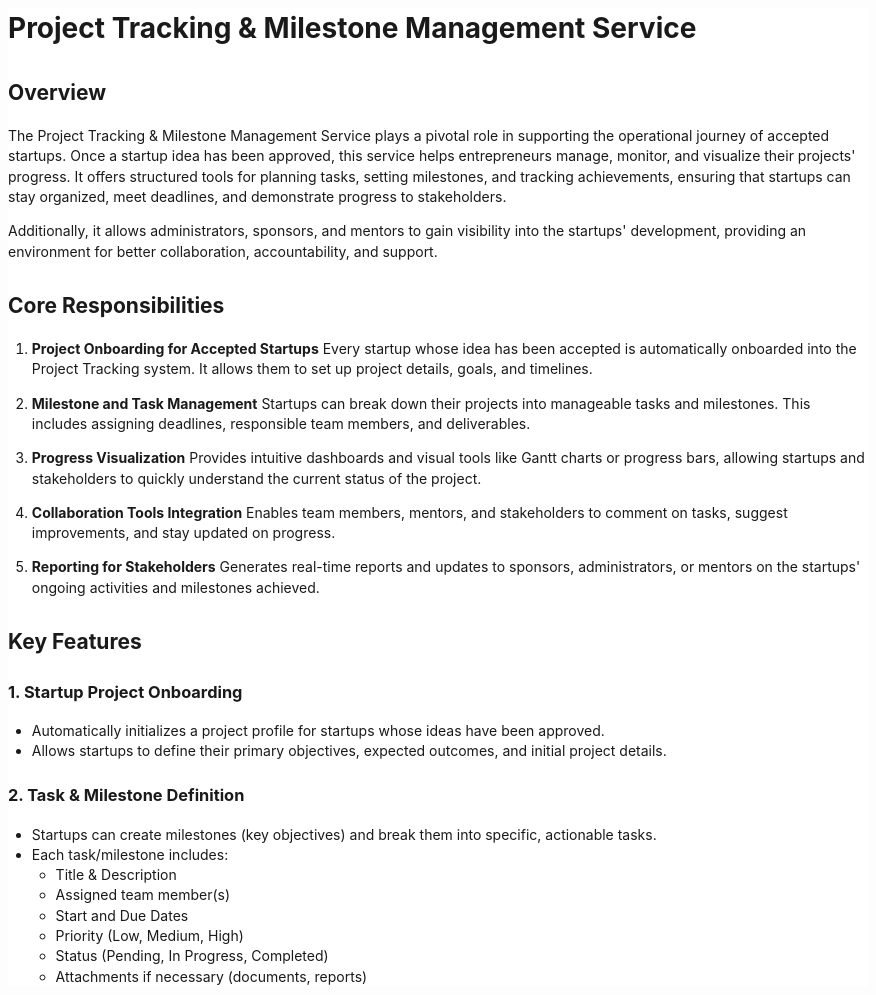 Project Tracking & Milestone Management Service
===============================================

Overview
--------

The Project Tracking & Milestone Management Service plays a pivotal role in supporting the operational journey of accepted startups. Once a startup idea has been approved, this service helps entrepreneurs manage, monitor, and visualize their projects' progress. It offers structured tools for planning tasks, setting milestones, and tracking achievements, ensuring that startups can stay organized, meet deadlines, and demonstrate progress to stakeholders.

Additionally, it allows administrators, sponsors, and mentors to gain visibility into the startups' development, providing an environment for better collaboration, accountability, and support.

Core Responsibilities
---------------------

1.  **Project Onboarding for Accepted Startups** Every startup whose idea has been accepted is automatically onboarded into the Project Tracking system. It allows them to set up project details, goals, and timelines.

2.  **Milestone and Task Management** Startups can break down their projects into manageable tasks and milestones. This includes assigning deadlines, responsible team members, and deliverables.

3.  **Progress Visualization** Provides intuitive dashboards and visual tools like Gantt charts or progress bars, allowing startups and stakeholders to quickly understand the current status of the project.

4.  **Collaboration Tools Integration** Enables team members, mentors, and stakeholders to comment on tasks, suggest improvements, and stay updated on progress.

5.  **Reporting for Stakeholders** Generates real-time reports and updates to sponsors, administrators, or mentors on the startups' ongoing activities and milestones achieved.


Key Features
------------

### 1\. **Startup Project Onboarding**

-   Automatically initializes a project profile for startups whose ideas have been approved.
-   Allows startups to define their primary objectives, expected outcomes, and initial project details.

### 2\. **Task & Milestone Definition**

-   Startups can create milestones (key objectives) and break them into specific, actionable tasks.
-   Each task/milestone includes:
    -   Title & Description
    -   Assigned team member(s)
    -   Start and Due Dates
    -   Priority (Low, Medium, High)
    -   Status (Pending, In Progress, Completed)
    -   Attachments if necessary (documents, reports)
